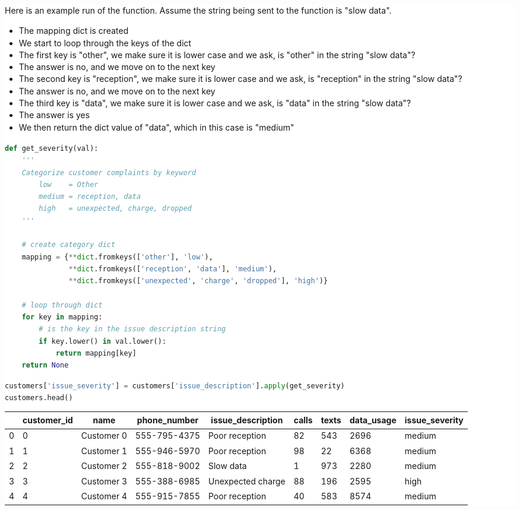 Here is an example run of the function. Assume the string being sent to the function is "slow data".  
- The mapping dict is created
- We start to loop through the keys of the dict
- The first key is "other", we make sure it is lower case and we ask, is "other" in the string "slow data"?
- The answer is no, and we move on to the next key
- The second key is "reception", we make sure it is lower case and we ask, is "reception" in the string "slow data"?
- The answer is no, and we move on to the next key
- The third key is "data", we make sure it is lower case and we ask, is "data" in the string "slow data"?
- The answer is yes
- We then return the dict value of "data", which in this case is "medium"

```python
def get_severity(val):
    ''' 
    Categorize customer complaints by keyword
        low    = Other                         
        medium = reception, data               
        high   = unexpected, charge, dropped   
    '''

    # create category dict
    mapping = {**dict.fromkeys(['other'], 'low'), 
               **dict.fromkeys(['reception', 'data'], 'medium'),
               **dict.fromkeys(['unexpected', 'charge', 'dropped'], 'high')}

    # loop through dict
    for key in mapping:
        # is the key in the issue description string
        if key.lower() in val.lower():
            return mapping[key]
    return None    
```

```python
customers['issue_severity'] = customers['issue_description'].apply(get_severity)
customers.head()
```

|     | customer_id | name       | phone_number | issue_description | calls | texts | data_usage | issue_severity |
| --- | ----------- | ---------- | ------------ | ----------------- | ----- | ----- | ---------- | -------------- |
| 0   | 0           | Customer 0 | 555-795-4375 | Poor reception    | 82    | 543   | 2696       | medium         |
| 1   | 1           | Customer 1 | 555-946-5970 | Poor reception    | 98    | 22    | 6368       | medium         |
| 2   | 2           | Customer 2 | 555-818-9002 | Slow data         | 1     | 973   | 2280       | medium         |
| 3   | 3           | Customer 3 | 555-388-6985 | Unexpected charge | 88    | 196   | 2595       | high           |
| 4   | 4           | Customer 4 | 555-915-7855 | Poor reception    | 40    | 583   | 8574       | medium         |
